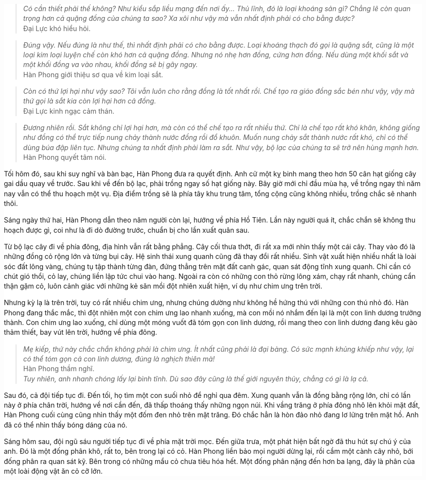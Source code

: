 > *Có cần thiết phải thế không? Như kiểu sắp liều mạng đến nơi ấy... Thủ lĩnh, đó là loại khoáng sản gì? Chẳng lẽ còn quan trọng hơn cả quặng đồng của chúng ta sao? Xa xôi như vậy mà vẫn nhất định phải có cho bằng được?*  
Đại Lực khó hiểu hỏi.

> *Đúng vậy. Nếu đúng là như thế, thì nhất định phải có cho bằng được. Loại khoáng thạch đó gọi là quặng sắt, cũng là một loại kim loại luyện chế còn khó hơn cả quặng đồng. Nhưng nó nhẹ hơn đồng, cứng hơn đồng. Nếu dùng một khối sắt và một khối đồng va vào nhau, khối đồng sẽ bị gãy ngay.*  
Hàn Phong giới thiệu sơ qua về kim loại sắt.

> *Còn có thứ lợi hại như vậy sao? Tôi vẫn luôn cho rằng đồng là tốt nhất rồi. Chế tạo ra giáo đồng sắc bén như vậy, vậy mà thứ gọi là sắt kia còn lợi hại hơn cả đồng.*  
Đại Lực kinh ngạc cảm thán.

> *Đương nhiên rồi. Sắt không chỉ lợi hại hơn, mà còn có thể chế tạo ra rất nhiều thứ. Chỉ là chế tạo rất khó khăn, không giống như đồng có thể trực tiếp nung chảy thành nước đồng rồi đổ khuôn. Muốn nung chảy sắt thành nước rất khó, chỉ có thể dùng búa đập liên tục. Nhưng chúng ta nhất định phải làm ra sắt. Như vậy, bộ lạc của chúng ta sẽ trở nên hùng mạnh hơn.*  
Hàn Phong quyết tâm nói.

Tối hôm đó, sau khi suy nghĩ và bàn bạc, Hàn Phong đưa ra quyết định. Anh cử một kỵ binh mang theo hơn 50 cân hạt giống cây gai dầu quay về trước. Sau khi về đến bộ lạc, phải trồng ngay số hạt giống này. Bây giờ mới chỉ đầu mùa hạ, về trồng ngay thì năm nay vẫn có thể thu hoạch một vụ. Địa điểm trồng sẽ là phía tây khu trung tâm, tổng cộng cũng không nhiều, trồng chắc sẽ nhanh thôi.

Sáng ngày thứ hai, Hàn Phong dẫn theo năm người còn lại, hướng về phía Hồ Tiên. Lần này người quá ít, chắc chắn sẽ không thu hoạch được gì, coi như là đi dò đường trước, chuẩn bị cho lần xuất quân sau.

Từ bộ lạc cây đi về phía đông, địa hình vẫn rất bằng phẳng. Cây cối thưa thớt, đi rất xa mới nhìn thấy một cái cây. Thay vào đó là những đồng cỏ rộng lớn và từng bụi cây. Hệ sinh thái xung quanh cũng đã thay đổi rất nhiều. Sinh vật xuất hiện nhiều nhất là loài sóc đất lông vàng, chúng tụ tập thành từng đàn, đứng thẳng trên mặt đất canh gác, quan sát động tĩnh xung quanh. Chỉ cần có chút gió thổi, cỏ lay, chúng liền lập tức chui vào hang. Ngoài ra còn có những con thỏ rừng lông xám, chạy rất nhanh, chúng cẩn thận gặm cỏ, luôn cảnh giác với những kẻ săn mồi đột nhiên xuất hiện, ví dụ như chim ưng trên trời.

Nhưng kỳ lạ là trên trời, tuy có rất nhiều chim ưng, nhưng chúng dường như không hề hứng thú với những con thú nhỏ đó. Hàn Phong đang thắc mắc, thì đột nhiên một con chim ưng lao nhanh xuống, mà con mồi nó nhắm đến lại là một con linh dương trưởng thành. Con chim ưng lao xuống, chỉ dùng một móng vuốt đã tóm gọn con linh dương, rồi mang theo con linh dương đang kêu gào thảm thiết, bay vút lên trời, hướng về phía đông.

> *Mẹ kiếp, thứ này chắc chắn không phải là chim ưng. Ít nhất cũng phải là đại bàng. Có sức mạnh khủng khiếp như vậy, lại có thể tóm gọn cả con linh dương, đúng là nghịch thiên mà!*  
Hàn Phong thầm nghĩ.  
> *Tuy nhiên, anh nhanh chóng lấy lại bình tĩnh. Dù sao đây cũng là thế giới nguyên thủy, chẳng có gì là lạ cả.*

Sau đó, cả đội tiếp tục đi. Đến tối, họ tìm một con suối nhỏ để nghỉ qua đêm. Xung quanh vẫn là đồng bằng rộng lớn, chỉ có lần này ở phía chân trời, hướng về nơi cần đến, đã thấp thoáng thấy những ngọn núi. Khi vầng trăng ở phía đông nhô lên khỏi mặt đất, Hàn Phong cuối cùng cũng nhìn thấy một đốm đen nhỏ trên mặt trăng. Đó chắc hẳn là hòn đảo nhỏ đang lơ lửng trên mặt hồ. Anh đã có thể nhìn thấy bóng dáng của nó.

Sáng hôm sau, đội ngũ sáu người tiếp tục đi về phía mặt trời mọc. Đến giữa trưa, một phát hiện bất ngờ đã thu hút sự chú ý của anh. Đó là một đống phân khô, rất to, bên trong lại có cỏ. Hàn Phong liền bảo mọi người dừng lại, rồi cầm một cành cây nhỏ, bới đống phân ra quan sát kỹ. Bên trong có những mẩu cỏ chưa tiêu hóa hết. Một đống phân nặng đến hơn ba lạng, đây là phân của một loài động vật ăn cỏ cỡ lớn.

